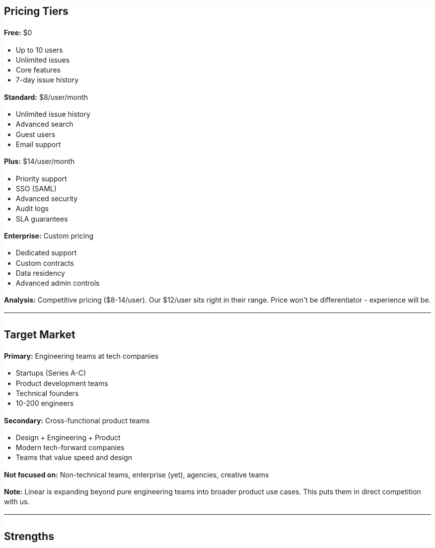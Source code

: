 
## Pricing Tiers

**Free:** $0
- Up to 10 users
- Unlimited issues
- Core features
- 7-day issue history

**Standard:** $8/user/month
- Unlimited issue history
- Advanced search
- Guest users
- Email support

**Plus:** $14/user/month
- Priority support
- SSO (SAML)
- Advanced security
- Audit logs
- SLA guarantees

**Enterprise:** Custom pricing
- Dedicated support
- Custom contracts
- Data residency
- Advanced admin controls

**Analysis:** Competitive pricing ($8-14/user). Our $12/user sits right in their range. Price won't be differentiator - experience will be.

---

## Target Market

**Primary:** Engineering teams at tech companies
- Startups (Series A-C)
- Product development teams
- Technical founders
- 10-200 engineers

**Secondary:** Cross-functional product teams
- Design + Engineering + Product
- Modern tech-forward companies
- Teams that value speed and design

**Not focused on:** Non-technical teams, enterprise (yet), agencies, creative teams

**Note:** Linear is expanding beyond pure engineering teams into broader product use cases. This puts them in direct competition with us.

---

## Strengths
